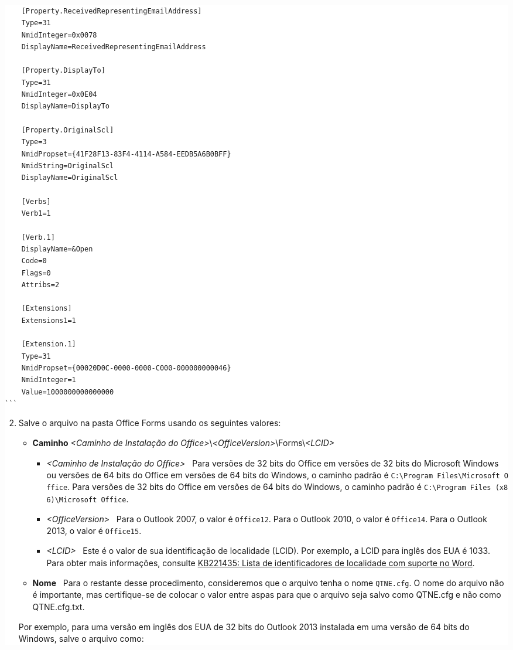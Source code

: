         [Property.ReceivedRepresentingEmailAddress]
        Type=31
        NmidInteger=0x0078
        DisplayName=ReceivedRepresentingEmailAddress
        
        [Property.DisplayTo]
        Type=31
        NmidInteger=0x0E04
        DisplayName=DisplayTo
        
        [Property.OriginalScl]
        Type=3
        NmidPropset={41F28F13-83F4-4114-A584-EEDB5A6B0BFF}
        NmidString=OriginalScl
        DisplayName=OriginalScl
        
        [Verbs]
        Verb1=1
        
        [Verb.1]
        DisplayName=&Open
        Code=0
        Flags=0
        Attribs=2
        
        [Extensions]
        Extensions1=1
        
        [Extension.1]
        Type=31
        NmidPropset={00020D0C-0000-0000-C000-000000000046}
        NmidInteger=1
        Value=1000000000000000
    ```

2.  Salve o arquivo na pasta Office Forms usando os seguintes valores:
    
      - **Caminho** *\<Caminho de Instalação do Office\>*\\\<*OfficeVersion\>*\\Forms\\*\<LCID\>*
        
          - *\<Caminho de Instalação do Office\>*   Para versões de 32 bits do Office em versões de 32 bits do Microsoft Windows ou versões de 64 bits do Office em versões de 64 bits do Windows, o caminho padrão é `C:\Program Files\Microsoft Office`. Para versões de 32 bits do Office em versões de 64 bits do Windows, o caminho padrão é `C:\Program Files (x86)\Microsoft Office`.
        
          - *\<OfficeVersion\>*   Para o Outlook 2007, o valor é `Office12`. Para o Outlook 2010, o valor é `Office14`. Para o Outlook 2013, o valor é `Office15`.
        
          - *\<LCID\>*   Este é o valor de sua identificação de localidade (LCID). Por exemplo, a LCID para inglês dos EUA é 1033. Para obter mais informações, consulte [KB221435: Lista de identificadores de localidade com suporte no Word](http://go.microsoft.com/fwlink/p/?linkid=3052&kbid=221435).
    
      - **Nome**   Para o restante desse procedimento, consideremos que o arquivo tenha o nome `QTNE.cfg`. O nome do arquivo não é importante, mas certifique-se de colocar o valor entre aspas para que o arquivo seja salvo como QTNE.cfg e não como QTNE.cfg.txt.
    
    Por exemplo, para uma versão em inglês dos EUA de 32 bits do Outlook 2013 instalada em uma versão de 64 bits do Windows, salve o arquivo como:
    